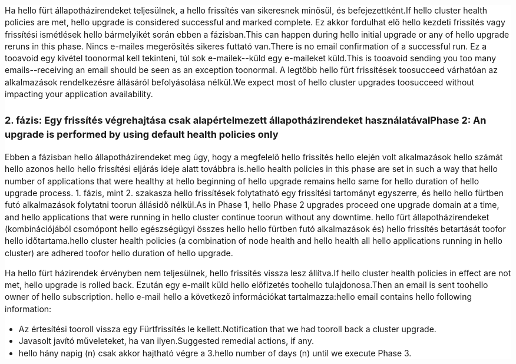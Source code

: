 <span data-ttu-id="ac904-162">Ha hello fürt állapotházirendeket teljesülnek, a hello frissítés van sikeresnek minősül, és befejezettként.</span><span class="sxs-lookup"><span data-stu-id="ac904-162">If hello cluster health policies are met, hello upgrade is considered successful and marked complete.</span></span> <span data-ttu-id="ac904-163">Ez akkor fordulhat elő hello kezdeti frissítés vagy frissítési ismétlések hello bármelyikét során ebben a fázisban.</span><span class="sxs-lookup"><span data-stu-id="ac904-163">This can happen during hello initial upgrade or any of hello upgrade reruns in this phase.</span></span> <span data-ttu-id="ac904-164">Nincs e-mailes megerősítés sikeres futtató van.</span><span class="sxs-lookup"><span data-stu-id="ac904-164">There is no email confirmation of a successful run.</span></span> <span data-ttu-id="ac904-165">Ez a tooavoid egy kivétel toonormal kell tekinteni, túl sok e-mailek--küld egy e-maileket küld.</span><span class="sxs-lookup"><span data-stu-id="ac904-165">This is tooavoid sending you too many emails--receiving an email should be seen as an exception toonormal.</span></span> <span data-ttu-id="ac904-166">A legtöbb hello fürt frissítések toosucceed várhatóan az alkalmazások rendelkezésre állásáról befolyásolása nélkül.</span><span class="sxs-lookup"><span data-stu-id="ac904-166">We expect most of hello cluster upgrades toosucceed without impacting your application availability.</span></span>

### <a name="phase-2-an-upgrade-is-performed-by-using-default-health-policies-only"></a><span data-ttu-id="ac904-167">2. fázis: Egy frissítés végrehajtása csak alapértelmezett állapotházirendeket használatával</span><span class="sxs-lookup"><span data-stu-id="ac904-167">Phase 2: An upgrade is performed by using default health policies only</span></span>
<span data-ttu-id="ac904-168">Ebben a fázisban hello állapotházirendeket meg úgy, hogy a megfelelő hello frissítés hello elején volt alkalmazások hello számát hello azonos hello hello frissítési eljárás ideje alatt továbbra is.</span><span class="sxs-lookup"><span data-stu-id="ac904-168">hello health policies in this phase are set in such a way that hello number of applications that were healthy at hello beginning of hello upgrade remains hello same for hello duration of hello upgrade process.</span></span> <span data-ttu-id="ac904-169">1. fázis, mint 2. szakasza hello frissítések folytatható egy frissítési tartományt egyszerre, és hello hello fürtben futó alkalmazások folytatni toorun állásidő nélkül.</span><span class="sxs-lookup"><span data-stu-id="ac904-169">As in Phase 1, hello Phase 2 upgrades proceed one upgrade domain at a time, and hello applications that were running in hello cluster continue toorun without any downtime.</span></span> <span data-ttu-id="ac904-170">hello fürt állapotházirendeket (kombinációjából csomópont hello egészségügyi összes hello hello fürtben futó alkalmazások és) hello frissítés betartását toofor hello időtartama.</span><span class="sxs-lookup"><span data-stu-id="ac904-170">hello cluster health policies (a combination of node health and hello health all hello applications running in hello cluster) are adhered toofor hello duration of hello upgrade.</span></span>

<span data-ttu-id="ac904-171">Ha hello fürt házirendek érvényben nem teljesülnek, hello frissítés vissza lesz állítva.</span><span class="sxs-lookup"><span data-stu-id="ac904-171">If hello cluster health policies in effect are not met, hello upgrade is rolled back.</span></span> <span data-ttu-id="ac904-172">Ezután egy e-mailt küld hello előfizetés toohello tulajdonosa.</span><span class="sxs-lookup"><span data-stu-id="ac904-172">Then an email is sent toohello owner of hello subscription.</span></span> <span data-ttu-id="ac904-173">hello e-mail hello a következő információkat tartalmazza:</span><span class="sxs-lookup"><span data-stu-id="ac904-173">hello email contains hello following information:</span></span>

* <span data-ttu-id="ac904-174">Az értesítési tooroll vissza egy Fürtfrissítés le kellett.</span><span class="sxs-lookup"><span data-stu-id="ac904-174">Notification that we had tooroll back a cluster upgrade.</span></span>
* <span data-ttu-id="ac904-175">Javasolt javító műveleteket, ha van ilyen.</span><span class="sxs-lookup"><span data-stu-id="ac904-175">Suggested remedial actions, if any.</span></span>
* <span data-ttu-id="ac904-176">hello hány napig (n) csak akkor hajtható végre a 3.</span><span class="sxs-lookup"><span data-stu-id="ac904-176">hello number of days (n) until we execute Phase 3.</span></span>
